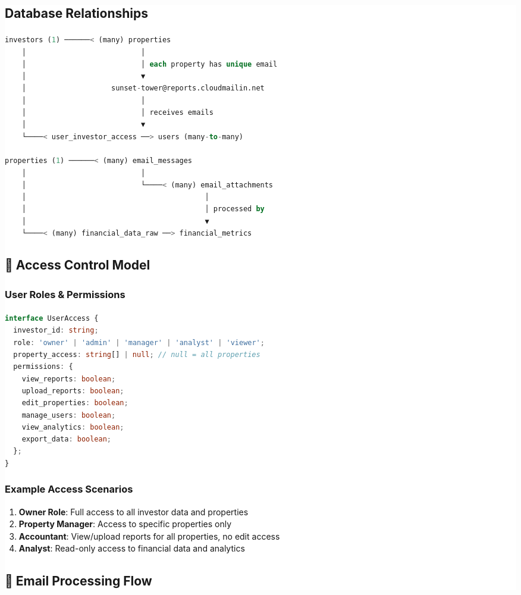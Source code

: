 ## Database Relationships

```sql
investors (1) ──────< (many) properties
    │                           │
    │                           │ each property has unique email
    │                           ▼
    │                    sunset-tower@reports.cloudmailin.net
    │                           │
    │                           │ receives emails
    │                           ▼
    └────< user_investor_access ──> users (many-to-many)
                                   
properties (1) ──────< (many) email_messages
    │                           │
    │                           └────< (many) email_attachments
    │                                          │
    │                                          │ processed by
    │                                          ▼
    └────< (many) financial_data_raw ──> financial_metrics
```

## 🔐 Access Control Model

### User Roles & Permissions

```typescript
interface UserAccess {
  investor_id: string;
  role: 'owner' | 'admin' | 'manager' | 'analyst' | 'viewer';
  property_access: string[] | null; // null = all properties
  permissions: {
    view_reports: boolean;
    upload_reports: boolean;
    edit_properties: boolean;
    manage_users: boolean;
    view_analytics: boolean;
    export_data: boolean;
  };
}
```

### Example Access Scenarios

1. **Owner Role**: Full access to all investor data and properties
2. **Property Manager**: Access to specific properties only
3. **Accountant**: View/upload reports for all properties, no edit access
4. **Analyst**: Read-only access to financial data and analytics

## 📧 Email Processing Flow
